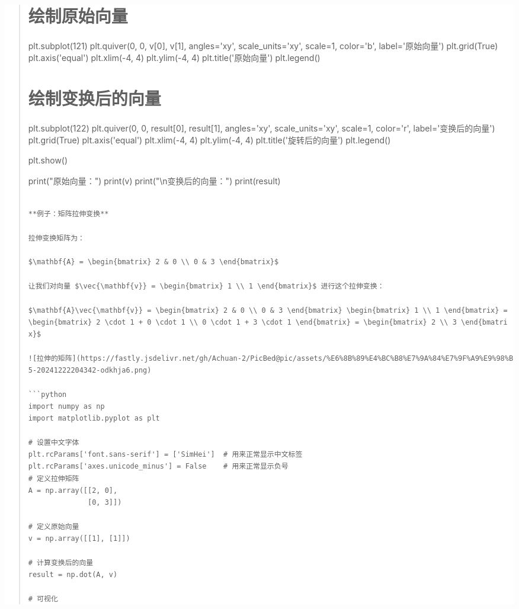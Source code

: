 > # 绘制原始向量
> plt.subplot(121)
> plt.quiver(0, 0, v[0], v[1], angles='xy', scale_units='xy', scale=1, color='b', label='原始向量')
> plt.grid(True)
> plt.axis('equal')
> plt.xlim(-4, 4)
> plt.ylim(-4, 4)
> plt.title('原始向量')
> plt.legend()
>
> # 绘制变换后的向量
> plt.subplot(122)
> plt.quiver(0, 0, result[0], result[1], angles='xy', scale_units='xy', scale=1, color='r', label='变换后的向量')
> plt.grid(True)
> plt.axis('equal')
> plt.xlim(-4, 4)
> plt.ylim(-4, 4)
> plt.title('旋转后的向量')
> plt.legend()
>
> plt.show()
>
> print("原始向量：")
> print(v)
> print("\n变换后的向量：")
> print(result)
>
>
> ```
>
> **例子：矩阵拉伸变换**
>
> 拉伸变换矩阵为：
>
> $\mathbf{A} = \begin{bmatrix} 2 & 0 \\ 0 & 3 \end{bmatrix}$
>
> 让我们对向量 $\vec{\mathbf{v}} = \begin{bmatrix} 1 \\ 1 \end{bmatrix}$ 进行这个拉伸变换：
>
> $\mathbf{A}\vec{\mathbf{v}} = \begin{bmatrix} 2 & 0 \\ 0 & 3 \end{bmatrix} \begin{bmatrix} 1 \\ 1 \end{bmatrix} = \begin{bmatrix} 2 \cdot 1 + 0 \cdot 1 \\ 0 \cdot 1 + 3 \cdot 1 \end{bmatrix} = \begin{bmatrix} 2 \\ 3 \end{bmatrix}$
>
> ​![拉伸的矩阵](https://fastly.jsdelivr.net/gh/Achuan-2/PicBed@pic/assets/%E6%8B%89%E4%BC%B8%E7%9A%84%E7%9F%A9%E9%98%B5-20241222204342-odkhja6.png)​
>
> ```python
> import numpy as np
> import matplotlib.pyplot as plt
>
> # 设置中文字体
> plt.rcParams['font.sans-serif'] = ['SimHei']  # 用来正常显示中文标签
> plt.rcParams['axes.unicode_minus'] = False    # 用来正常显示负号
> # 定义拉伸矩阵
> A = np.array([[2, 0],
>               [0, 3]])
>
> # 定义原始向量
> v = np.array([[1], [1]])
>
> # 计算变换后的向量
> result = np.dot(A, v)
>
> # 可视化